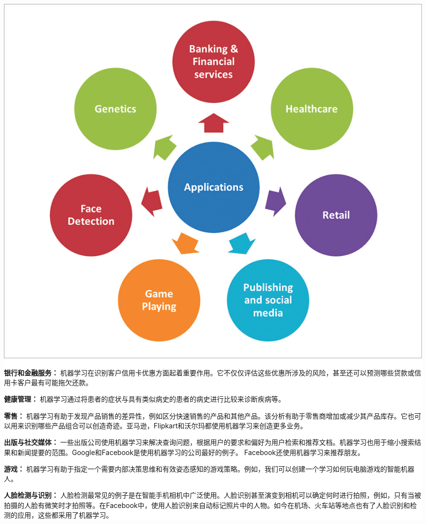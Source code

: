 ![](/assets/insight_ml/Figure-7-Machine-learning-applications.jpg)

**银行和金融服务：** 机器学习在识别客户信用卡优惠方面起着重要作用。它不仅仅评估这些优惠所涉及的风险，甚至还可以预测哪些贷款或信用卡客户最有可能拖欠还款。

**健康管理：** 机器学习通过将患者的症状与具有类似病史的患者的病史进行比较来诊断疾病等。

**零售：** 机器学习有助于发现产品销售的差异性，例如区分快速销售的产品和其他产品。该分析有助于零售商增加或减少其产品库存。它也可以用来识别哪些产品组合可以创造奇迹。亚马逊，Flipkart和沃尔玛都使用机器学习来创造更多业务。

**出版与社交媒体：** 一些出版公司使用机器学习来解决查询问题，根据用户的要求和偏好为用户检索和推荐文档。机器学习也用于缩小搜索结果和新闻提要的范围。Google和Facebook是使用机器学习的公司最好的例子。 Facebook还使用机器学习来推荐朋友。

**游戏：** 机器学习有助于指定一个需要内部决策思维和有效姿态感知的游戏策略。例如，我们可以创建一个学习如何玩电脑游戏的智能机器人。

**人脸检测与识别：** 人脸检测最常见的例子是在智能手机相机中广泛使用。人脸识别甚至演变到相机可以确定何时进行拍照，例如，只有当被拍摄的人脸有微笑时才拍照等。在Facebook中，使用人脸识别来自动标记照片中的人物。如今在机场、火车站等地点也有了人脸识别和检测的应用，这些都采用了机器学习。
